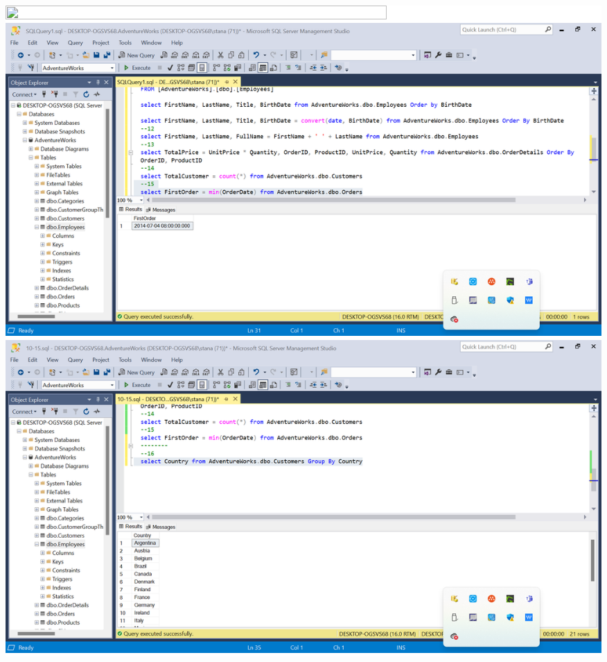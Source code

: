 <a>
  <img src="https://github.com/stan-alam/db-sql-course/blob/develop/T-SQL/images/01/T%E2%80%93sql01%20-%20page%209.png" width="80%" height="80%">
</a>

<a>
  <img src="https://github.com/stan-alam/db-sql-course/blob/develop/T-SQL/images/01/15.png" width="100%" height="100%">
</a>

<a>
  <img src="https://github.com/stan-alam/db-sql-course/blob/develop/T-SQL/images/01/16.png" width="100%" height="100%">
</a>
